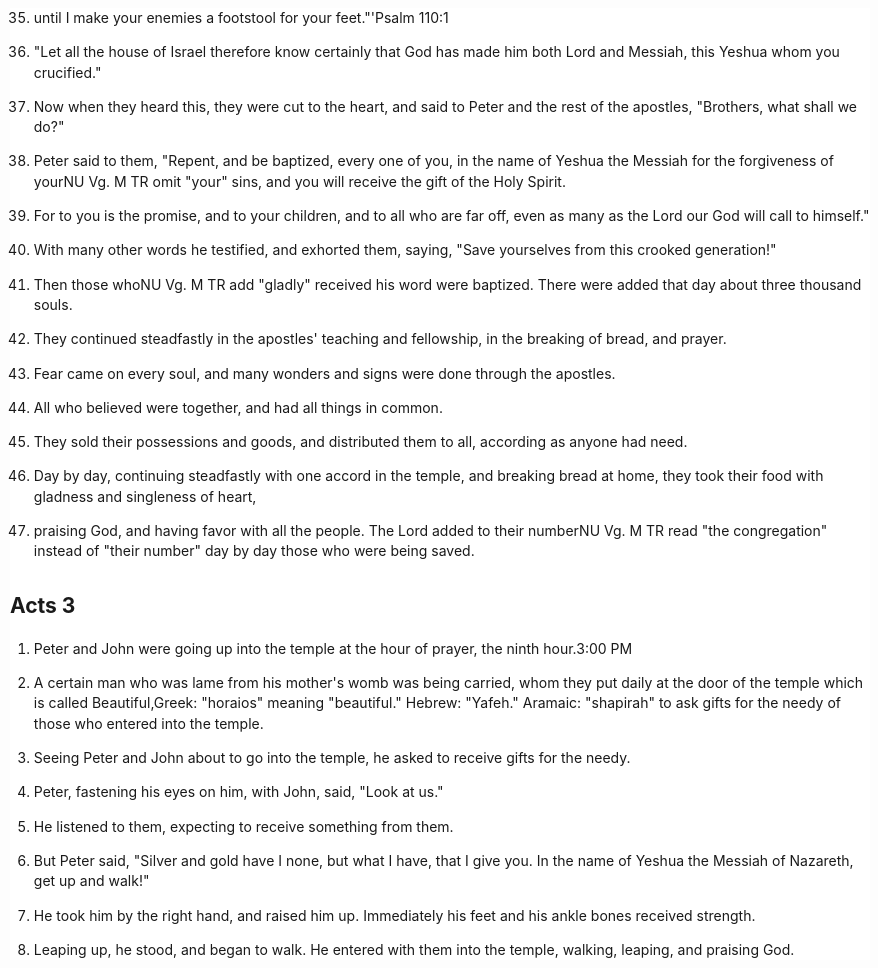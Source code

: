 35. until I make your enemies a footstool for your feet."'Psalm 110:1 

36. "Let all the house of Israel therefore know certainly that God has made him both Lord and Messiah, this Yeshua whom you crucified." 

37. Now when they heard this, they were cut to the heart, and said to Peter and the rest of the apostles, "Brothers, what shall we do?" 

38. Peter said to them, "Repent, and be baptized, every one of you, in the name of Yeshua the Messiah for the forgiveness of yourNU Vg. M TR omit "your" sins, and you will receive the gift of the Holy Spirit.

39. For to you is the promise, and to your children, and to all who are far off, even as many as the Lord our God will call to himself."

40. With many other words he testified, and exhorted them, saying, "Save yourselves from this crooked generation!" 

41. Then those whoNU Vg. M TR add "gladly" received his word were baptized. There were added that day about three thousand souls.

42. They continued steadfastly in the apostles' teaching and fellowship, in the breaking of bread, and prayer.

43. Fear came on every soul, and many wonders and signs were done through the apostles.

44. All who believed were together, and had all things in common.

45. They sold their possessions and goods, and distributed them to all, according as anyone had need.

46. Day by day, continuing steadfastly with one accord in the temple, and breaking bread at home, they took their food with gladness and singleness of heart,

47. praising God, and having favor with all the people. The Lord added to their numberNU Vg. M TR read "the congregation" instead of "their number" day by day those who were being saved.  

## Acts 3

1. Peter and John were going up into the temple at the hour of prayer, the ninth hour.3:00 PM

2. A certain man who was lame from his mother's womb was being carried, whom they put daily at the door of the temple which is called Beautiful,Greek: "horaios" meaning "beautiful." Hebrew: "Yafeh." Aramaic: "shapirah" to ask gifts for the needy of those who entered into the temple.

3. Seeing Peter and John about to go into the temple, he asked to receive gifts for the needy.

4. Peter, fastening his eyes on him, with John, said, "Look at us."

5. He listened to them, expecting to receive something from them.

6. But Peter said, "Silver and gold have I none, but what I have, that I give you. In the name of Yeshua the Messiah of Nazareth, get up and walk!"

7. He took him by the right hand, and raised him up. Immediately his feet and his ankle bones received strength.

8. Leaping up, he stood, and began to walk. He entered with them into the temple, walking, leaping, and praising God.
